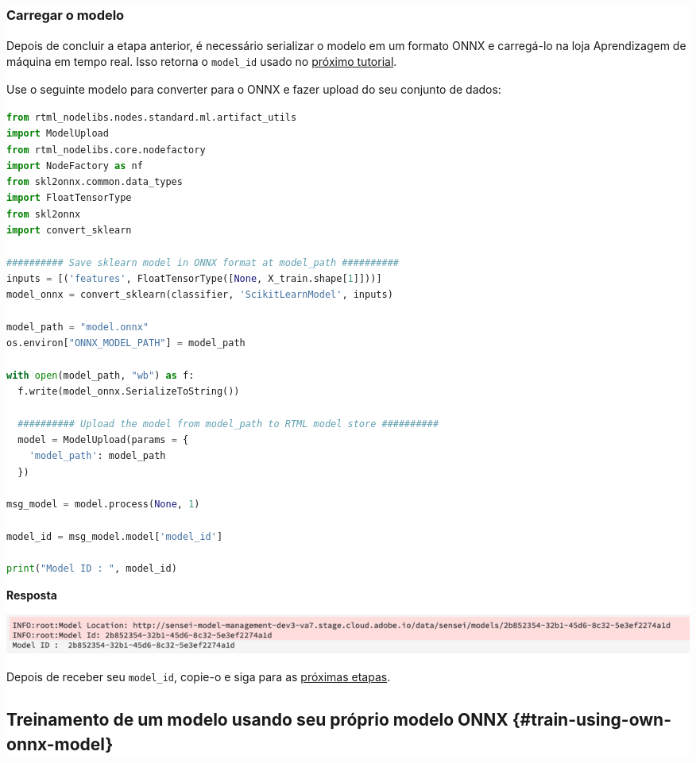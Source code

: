 
### Carregar o modelo

Depois de concluir a etapa anterior, é necessário serializar o modelo em um formato ONNX e carregá-lo na loja Aprendizagem de máquina em tempo real. Isso retorna o `model_id` usado no [próximo tutorial](#next-steps).

Use o seguinte modelo para converter para o ONNX e fazer upload do seu conjunto de dados:

```python
from rtml_nodelibs.nodes.standard.ml.artifact_utils
import ModelUpload
from rtml_nodelibs.core.nodefactory
import NodeFactory as nf
from skl2onnx.common.data_types
import FloatTensorType
from skl2onnx
import convert_sklearn

########## Save sklearn model in ONNX format at model_path ##########
inputs = [('features', FloatTensorType([None, X_train.shape[1]]))]
model_onnx = convert_sklearn(classifier, 'ScikitLearnModel', inputs)

model_path = "model.onnx"
os.environ["ONNX_MODEL_PATH"] = model_path

with open(model_path, "wb") as f:
  f.write(model_onnx.SerializeToString())

  ########## Upload the model from model_path to RTML model store ##########
  model = ModelUpload(params = {
    'model_path': model_path
  })

msg_model = model.process(None, 1)

model_id = msg_model.model['model_id']

print("Model ID : ", model_id)
```

**Resposta**

![id do modelo](../images/rtml/model-id.png)

Depois de receber seu `model_id`, copie-o e siga para as [próximas etapas](#next-steps).


## Treinamento de um modelo usando seu próprio modelo ONNX {#train-using-own-onnx-model}
